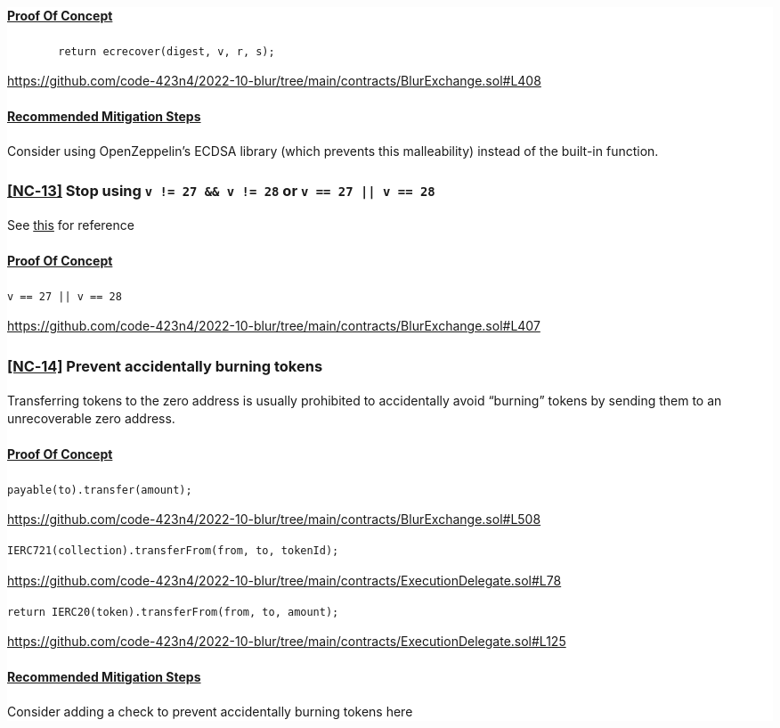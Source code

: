#### <ins>Proof Of Concept</ins>


```
        return ecrecover(digest, v, r, s);
```

https://github.com/code-423n4/2022-10-blur/tree/main/contracts/BlurExchange.sol#L408



#### <ins>Recommended Mitigation Steps</ins>
Consider using OpenZeppelin’s ECDSA library (which prevents this malleability) instead of the built-in function.



### <a href="#Summary">[NC&#x2011;13]</a><a name="NC&#x2011;13"> Stop using `v != 27 && v != 28` or `v == 27 || v == 28`

See <a href="https://twitter.com/alexberegszaszi/status/1534461421454606336?s=20&t=H0Dv3ZT2bicx00hLWJk7Fg">this</a> for reference

#### <ins>Proof Of Concept</ins>


```
v == 27 || v == 28
```

https://github.com/code-423n4/2022-10-blur/tree/main/contracts/BlurExchange.sol#L407


### <a href="#Summary">[NC&#x2011;14]</a><a name="NC&#x2011;14"> Prevent accidentally burning tokens

Transferring tokens to the zero address is usually prohibited to accidentally avoid “burning” tokens by sending them to an unrecoverable zero address.


#### <ins>Proof Of Concept</ins>


```
payable(to).transfer(amount);
```

https://github.com/code-423n4/2022-10-blur/tree/main/contracts/BlurExchange.sol#L508

```
IERC721(collection).transferFrom(from, to, tokenId);
```

https://github.com/code-423n4/2022-10-blur/tree/main/contracts/ExecutionDelegate.sol#L78

```
return IERC20(token).transferFrom(from, to, amount);
```

https://github.com/code-423n4/2022-10-blur/tree/main/contracts/ExecutionDelegate.sol#L125


#### <ins>Recommended Mitigation Steps</ins>
Consider adding a check to prevent accidentally burning tokens here



